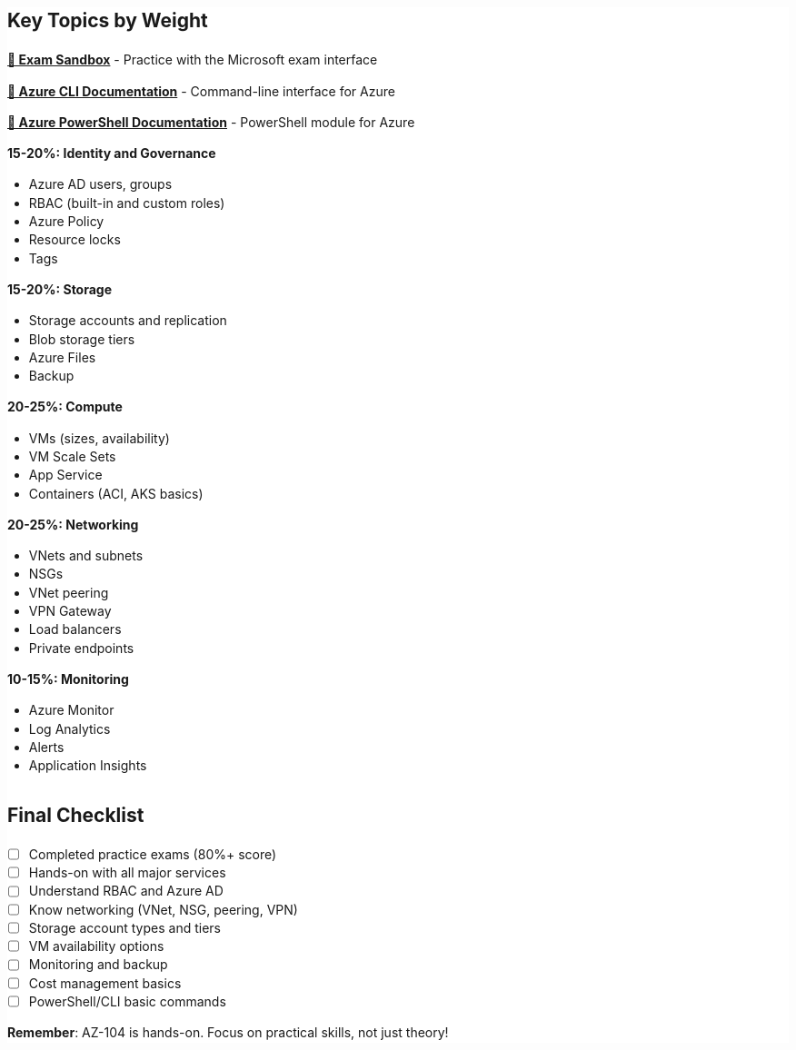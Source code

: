 ## Key Topics by Weight

**[📖 Exam Sandbox](https://aka.ms/examdemo)** - Practice with the Microsoft exam interface

**[📖 Azure CLI Documentation](https://learn.microsoft.com/en-us/cli/azure/)** - Command-line interface for Azure

**[📖 Azure PowerShell Documentation](https://learn.microsoft.com/en-us/powershell/azure/)** - PowerShell module for Azure

**15-20%: Identity and Governance**
- Azure AD users, groups
- RBAC (built-in and custom roles)
- Azure Policy
- Resource locks
- Tags

**15-20%: Storage**
- Storage accounts and replication
- Blob storage tiers
- Azure Files
- Backup

**20-25%: Compute**
- VMs (sizes, availability)
- VM Scale Sets
- App Service
- Containers (ACI, AKS basics)

**20-25%: Networking**
- VNets and subnets
- NSGs
- VNet peering
- VPN Gateway
- Load balancers
- Private endpoints

**10-15%: Monitoring**
- Azure Monitor
- Log Analytics
- Alerts
- Application Insights

## Final Checklist

- [ ] Completed practice exams (80%+ score)
- [ ] Hands-on with all major services
- [ ] Understand RBAC and Azure AD
- [ ] Know networking (VNet, NSG, peering, VPN)
- [ ] Storage account types and tiers
- [ ] VM availability options
- [ ] Monitoring and backup
- [ ] Cost management basics
- [ ] PowerShell/CLI basic commands

**Remember**: AZ-104 is hands-on. Focus on practical skills, not just theory!
